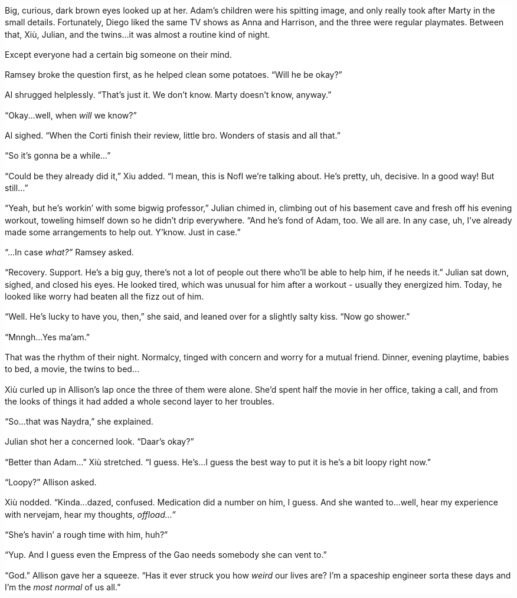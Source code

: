 Big, curious, dark brown eyes looked up at her. Adam’s children were his spitting image, and only really took after Marty in the small details. Fortunately, Diego liked the same TV shows as Anna and Harrison, and the three were regular playmates. Between that, Xiù, Julian, and the twins...it was almost a routine kind of night.

Except everyone had a certain big someone on their mind.

Ramsey broke the question first, as he helped clean some potatoes. “Will he be okay?”

Al shrugged helplessly. “That’s just it. We don’t know. Marty doesn’t know, anyway.”

“Okay...well, when *will* we know?”

Al sighed. “When the Corti finish their review, little bro. Wonders of stasis and all that.”

“So it’s gonna be a while…”

“Could be they already did it,” Xiu added. “I mean, this is Nofl we’re talking about. He’s pretty, uh, decisive. In a good way! But still…” 

“Yeah, but he’s workin’ with some bigwig professor,” Julian chimed in, climbing out of his basement cave and fresh off his evening workout, toweling himself down so he didn’t drip everywhere. “And he’s fond of Adam, too. We all are. In any case, uh, I’ve already made some arrangements to help out. Y’know. Just in case.”

“...In case *what?”* Ramsey asked.

“Recovery. Support. He’s a big guy, there’s not a lot of people out there who’ll be able to help him, if he needs it.” Julian sat down, sighed, and closed his eyes. He looked tired, which was unusual for him after a workout - usually they energized him. Today, he looked like worry had beaten all the fizz out of him.

“Well. He’s lucky to have you, then,” she said, and leaned over for a slightly salty kiss. “Now go shower.”

“Mnngh…Yes ma’am.”

That was the rhythm of their night. Normalcy, tinged with concern and worry for a mutual friend. Dinner, evening playtime, babies to bed, a movie, the twins to bed…

Xiù curled up in Allison’s lap once the three of them were alone. She’d spent half the movie in her office, taking a call, and from the looks of things it had added a whole second layer to her troubles.

“So...that was Naydra,” she explained. 

Julian shot her a concerned look. “Daar’s okay?” 

“Better than Adam…” Xiù stretched. “I guess. He’s...I guess the best way to put it is he’s a bit loopy right now.”

“Loopy?” Allison asked.

Xiù nodded. “Kinda...dazed, confused. Medication did a number on him, I guess. And she wanted to...well, hear my experience with nervejam, hear my thoughts, *offload…”*

“She’s havin’ a rough time with him, huh?”

“Yup. And I guess even the Empress of the Gao needs somebody she can vent to.”

“God.” Allison gave her a squeeze. “Has it ever struck you how *weird* our lives are? I’m a spaceship engineer sorta these days and I’m the *most normal* of us all.”
